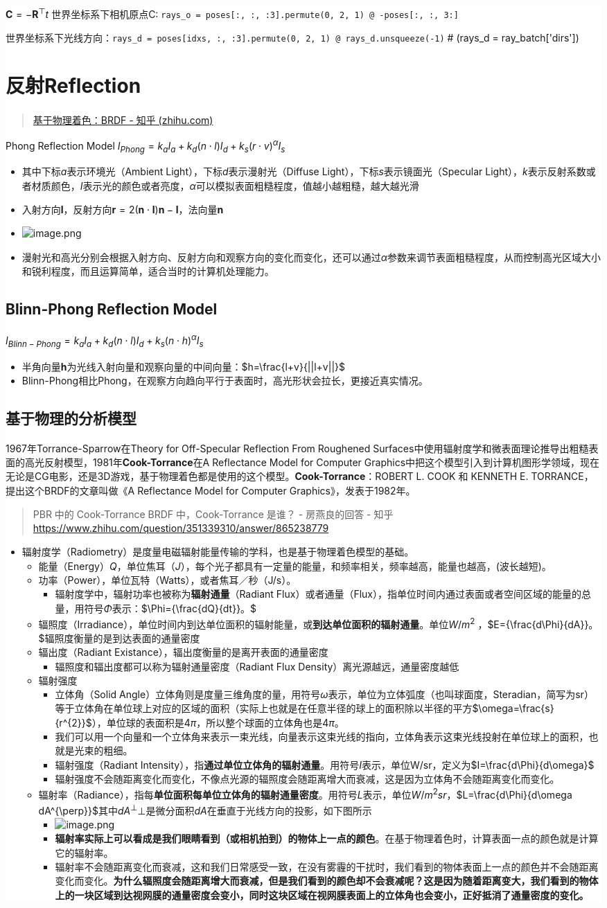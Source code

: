 $\mathbf{C} = - \mathbf{R}^{\top} t$
世界坐标系下相机原点C: `rays_o = poses[:, :, :3].permute(0, 2, 1) @ -poses[:, :, 3:]`

世界坐标系下光线方向：`rays_d = poses[idxs, :, :3].permute(0, 2, 1) @ rays_d.unsqueeze(-1)` # (rays_d = ray_batch['dirs'])

# 反射Reflection


>[基于物理着色：BRDF - 知乎 (zhihu.com)](https://zhuanlan.zhihu.com/p/21376124)

Phong Reflection Model
$I_{Phong}=k_{a}I_{a}+k_{d}(n\cdot l)I_{d}+k_{s}(r\cdot v)^{\alpha}I_{s}$
- 其中下标$a$表示环境光（Ambient Light），下标$d$表示漫射光（Diffuse Light），下标$s$表示镜面光（Specular Light），$k$表示反射系数或者材质颜色，$I$表示光的颜色或者亮度，$\alpha$可以模拟表面粗糙程度，值越小越粗糙，越大越光滑
- 入射方向$\mathbf{l}$，反射方向$\mathbf{r} = 2(\mathbf{n} \cdot \mathbf{l})\mathbf{n} - \mathbf{l}$，法向量$\mathbf{n}$
- ![image.png](https://raw.githubusercontent.com/qiyun71/Blog_images/main/pictures/20230803205658.png)

- 漫射光和高光分别会根据入射方向、反射方向和观察方向的变化而变化，还可以通过$\alpha$参数来调节表面粗糙程度，从而控制高光区域大小和锐利程度，而且运算简单，适合当时的计算机处理能力。


## Blinn-Phong Reflection Model
$I_{Blinn-Phong}=k_aI_a+k_d(n\cdot l)I_d+k_s(n\cdot h)^\alpha I_s$
- 半角向量$\mathbf{h}$为光线入射向量和观察向量的中间向量：$h=\frac{l+v}{||l+v||}$
- Blinn-Phong相比Phong，在观察方向趋向平行于表面时，高光形状会拉长，更接近真实情况。

## 基于物理的分析模型

1967年Torrance-Sparrow在Theory for Off-Specular Reflection From Roughened Surfaces中使用辐射度学和微表面理论推导出粗糙表面的高光反射模型，1981年**Cook-Torrance**在A Reflectance Model for Computer Graphics中把这个模型引入到计算机图形学领域，现在无论是CG电影，还是3D游戏，基于物理着色都是使用的这个模型。**Cook-Torrance**：ROBERT L. COOK 和 KENNETH E. TORRANCE，提出这个BRDF的文章叫做《A Reflectance Model for Computer Graphics》，发表于1982年。
> PBR 中的 Cook-Torrance BRDF 中，Cook-Torrance 是谁？ - 房燕良的回答 - 知乎 https://www.zhihu.com/question/351339310/answer/865238779

- 辐射度学（Radiometry）是度量电磁辐射能量传输的学科，也是基于物理着色模型的基础。
    - 能量（Energy）$Q$，单位焦耳（$J$），每个光子都具有一定量的能量，和频率相关，频率越高，能量也越高，(波长越短)。
    - 功率（Power），单位瓦特（Watts），或者焦耳／秒（J/s）。
        - 辐射度学中，辐射功率也被称为**辐射通量**（Radiant Flux）或者通量（Flux），指单位时间内通过表面或者空间区域的能量的总量，用符号$Φ$表示：$\Phi={\frac{dQ}{dt}}。$
    - 辐照度（Irradiance），单位时间内到达单位面积的辐射能量，或**到达单位面积的辐射通量**。单位$W/m^2$ ，$E={\frac{d\Phi}{dA}}。$辐照度衡量的是到达表面的通量密度
    - 辐出度（Radiant Existance），辐出度衡量的是离开表面的通量密度
        - 辐照度和辐出度都可以称为辐射通量密度（Radiant Flux Density）离光源越远，通量密度越低
    - 辐射强度
        - 立体角（Solid Angle）立体角则是度量三维角度的量，用符号$\omega$表示，单位为立体弧度（也叫球面度，Steradian，简写为sr）等于立体角在单位球上对应的区域的面积（实际上也就是在任意半径的球上的面积除以半径的平方$\omega=\frac{s}{r^{2}}$），单位球的表面积是$4\pi$，所以整个球面的立体角也是$4\pi$。
        - 我们可以用一个向量和一个立体角来表示一束光线，向量表示这束光线的指向，立体角表示这束光线投射在单位球上的面积，也就是光束的粗细。
        - 辐射强度（Radiant Intensity），指**通过单位立体角的辐射通量**。用符号$I$表示，单位W/sr，定义为$I=\frac{d\Phi}{d\omega}$
        - 辐射强度不会随距离变化而变化，不像点光源的辐照度会随距离增大而衰减，这是因为立体角不会随距离变化而变化。
    - 辐射率（Radiance），指每**单位面积每单位立体角的辐射通量密度**。用符号$L$表示，单位$W/m^{2}sr$，$L=\frac{d\Phi}{d\omega dA^{\perp}}$其中$dA^{\perp}$⊥是微分面积$dA$在垂直于光线方向的投影，如下图所示
        - ![image.png](https://raw.githubusercontent.com/qiyun71/Blog_images/main/pictures/20230731202820.png)
        - **辐射率实际上可以看成是我们眼睛看到（或相机拍到）的物体上一点的颜色**。在基于物理着色时，计算表面一点的颜色就是计算它的辐射率。
        - 辐射率不会随距离变化而衰减，这和我们日常感受一致，在没有雾霾的干扰时，我们看到的物体表面上一点的颜色并不会随距离变化而变化。**为什么辐照度会随距离增大而衰减，但是我们看到的颜色却不会衰减呢？这是因为随着距离变大，我们看到的物体上的一块区域到达视网膜的通量密度会变小，同时这块区域在视网膜表面上的立体角也会变小，正好抵消了通量密度的变化。**
